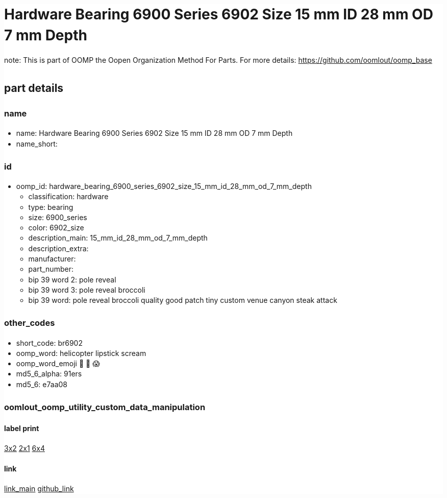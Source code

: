 # Hardware Bearing 6900 Series 6902 Size 15 mm ID 28 mm OD 7 mm Depth  

note: This is part of OOMP the Oopen Organization Method For Parts. For more details: https://github.com/oomlout/oomp_base

##  part details





### name
* name: Hardware Bearing 6900 Series 6902 Size 15 mm ID 28 mm OD 7 mm Depth
* name_short: 
### id
* oomp_id: hardware_bearing_6900_series_6902_size_15_mm_id_28_mm_od_7_mm_depth
  * classification: hardware
  * type: bearing
  * size: 6900_series
  * color: 6902_size
  * description_main: 15_mm_id_28_mm_od_7_mm_depth
  * description_extra: 
  * manufacturer: 
  * part_number: 
  * bip 39 word 2: pole reveal
  * bip 39 word 3: pole reveal broccoli
  * bip 39 word: pole reveal broccoli quality good patch tiny custom venue canyon steak attack

### other_codes
* short_code: br6902
* oomp_word: helicopter lipstick scream
* oomp_word_emoji :helicopter: :lipstick: :scream:
* md5_6_alpha: 91ers
* md5_6: e7aa08






### oomlout_oomp_utility_custom_data_manipulation
#### label print
[3x2](http://192.168.1.245:1112/?label=oomp%2091ers)
[2x1](http://192.168.1.242:1112/?label=oomp%2091ers)
[6x4](http://192.168.1.55:1112/?label=oomp%2091ers)    

#### link

[link_main](https://github.com/oomlout/oomlout_oomp_current_version_messy/tree/main/parts/hardware_bearing_6900_series_6902_size_15_mm_id_28_mm_od_7_mm_depth) [github_link](https://github.com/oomlout/oomlout_oomp_part_src/tree/main/parts/hardware_bearing_6900_series_6902_size_15_mm_id_28_mm_od_7_mm_depth)                             
